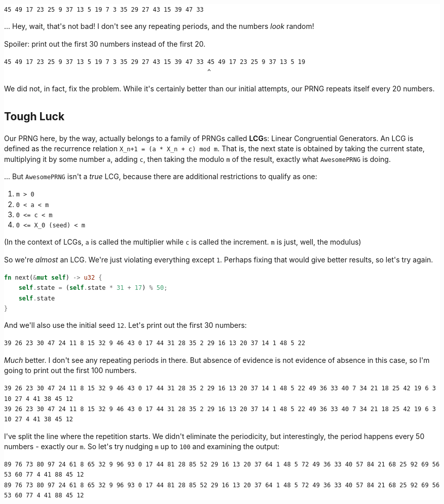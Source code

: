 ```
45 49 17 23 25 9 37 13 5 19 7 3 35 29 27 43 15 39 47 33 
```

... Hey, wait, that's not bad! I don't see any repeating periods, and the numbers *look* random!

Spoiler: print out the first 30 numbers instead of the first 20.
```
45 49 17 23 25 9 37 13 5 19 7 3 35 29 27 43 15 39 47 33 45 49 17 23 25 9 37 13 5 19
                                                        ^
```

We did not, in fact, fix the problem. While it's certainly better than our initial attempts, our PRNG repeats itself every 20 numbers.

## Tough Luck

Our PRNG here, by the way, actually belongs to a family of PRNGs called **LCG**s: Linear Congruential Generators. An LCG is defined as the recurrence relation `X_n+1 = (a * X_n + c) mod m`. That is, the next state is obtained by taking the current state, multiplying it by some number `a`, adding `c`, then taking the modulo `m` of the result, exactly what `AwesomePRNG` is doing.

... But `AwesomePRNG` isn't a *true* LCG, because there are additional restrictions to qualify as one:
1. `m > 0`
2. `0 < a < m`
3.  `0 <= c < m`
4. `0 <= X_0 (seed) < m`

(In the context of LCGs, `a` is called the multiplier while `c` is called the increment. `m` is just, well, the modulus)

So we're *almost* an LCG. We're just violating everything except `1`. Perhaps fixing that would give better results, so let's try again.
```rust
fn next(&mut self) -> u32 {
    self.state = (self.state * 31 + 17) % 50;
    self.state
}
```

And we'll also use the initial seed `12`. Let's print out the first 30 numbers:
```
39 26 23 30 47 24 11 8 15 32 9 46 43 0 17 44 31 28 35 2 29 16 13 20 37 14 1 48 5 22 
```

*Much* better. I don't see any repeating periods in there. But absence of evidence is not evidence of absence in this case, so I'm going to print out the first 100 numbers.
```
39 26 23 30 47 24 11 8 15 32 9 46 43 0 17 44 31 28 35 2 29 16 13 20 37 14 1 48 5 22 49 36 33 40 7 34 21 18 25 42 19 6 3 10 27 4 41 38 45 12
39 26 23 30 47 24 11 8 15 32 9 46 43 0 17 44 31 28 35 2 29 16 13 20 37 14 1 48 5 22 49 36 33 40 7 34 21 18 25 42 19 6 3 10 27 4 41 38 45 12 
```

I've split the line where the repetition starts. We didn't eliminate the periodicity, but interestingly, the period happens every 50 numbers - exactly our `m`. So let's try nudging `m` up to `100` and examining the output:
```
89 76 73 80 97 24 61 8 65 32 9 96 93 0 17 44 81 28 85 52 29 16 13 20 37 64 1 48 5 72 49 36 33 40 57 84 21 68 25 92 69 56 53 60 77 4 41 88 45 12
89 76 73 80 97 24 61 8 65 32 9 96 93 0 17 44 81 28 85 52 29 16 13 20 37 64 1 48 5 72 49 36 33 40 57 84 21 68 25 92 69 56 53 60 77 4 41 88 45 12 
```
